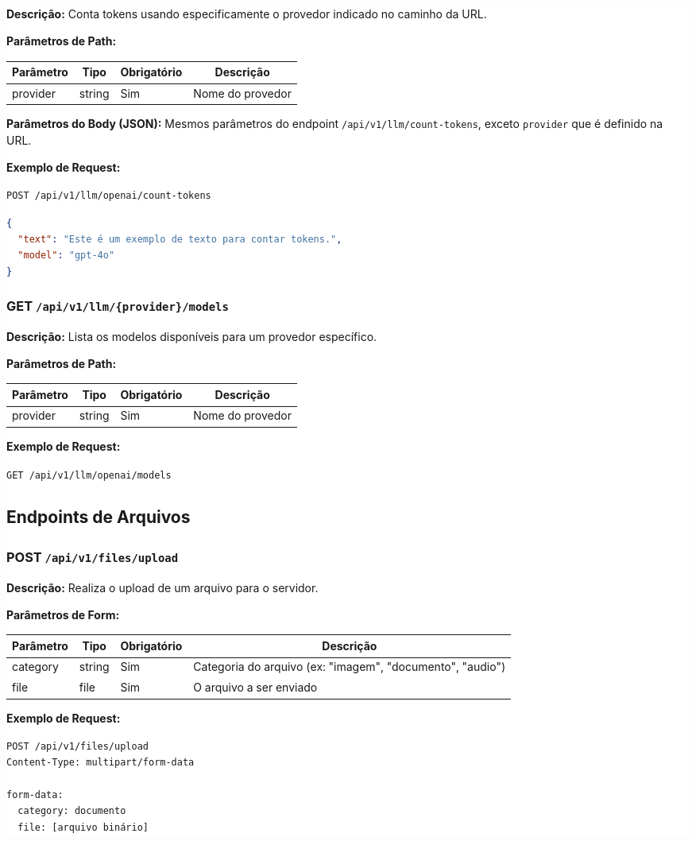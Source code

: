**Descrição:** Conta tokens usando especificamente o provedor indicado no caminho da URL.

**Parâmetros de Path:**

| Parâmetro | Tipo | Obrigatório | Descrição |
|-----------|------|-------------|-----------|
| provider | string | Sim | Nome do provedor |

**Parâmetros do Body (JSON):** Mesmos parâmetros do endpoint `/api/v1/llm/count-tokens`, exceto `provider` que é definido na URL.

**Exemplo de Request:**
```
POST /api/v1/llm/openai/count-tokens
```
```json
{
  "text": "Este é um exemplo de texto para contar tokens.",
  "model": "gpt-4o"
}
```

### GET `/api/v1/llm/{provider}/models`

**Descrição:** Lista os modelos disponíveis para um provedor específico.

**Parâmetros de Path:**

| Parâmetro | Tipo | Obrigatório | Descrição |
|-----------|------|-------------|-----------|
| provider | string | Sim | Nome do provedor |

**Exemplo de Request:**
```
GET /api/v1/llm/openai/models
```

## Endpoints de Arquivos

### POST `/api/v1/files/upload`

**Descrição:** Realiza o upload de um arquivo para o servidor.

**Parâmetros de Form:**

| Parâmetro | Tipo | Obrigatório | Descrição |
|-----------|------|-------------|-----------|
| category | string | Sim | Categoria do arquivo (ex: "imagem", "documento", "audio") |
| file | file | Sim | O arquivo a ser enviado |

**Exemplo de Request:**
```
POST /api/v1/files/upload
Content-Type: multipart/form-data

form-data:
  category: documento
  file: [arquivo binário]
```
